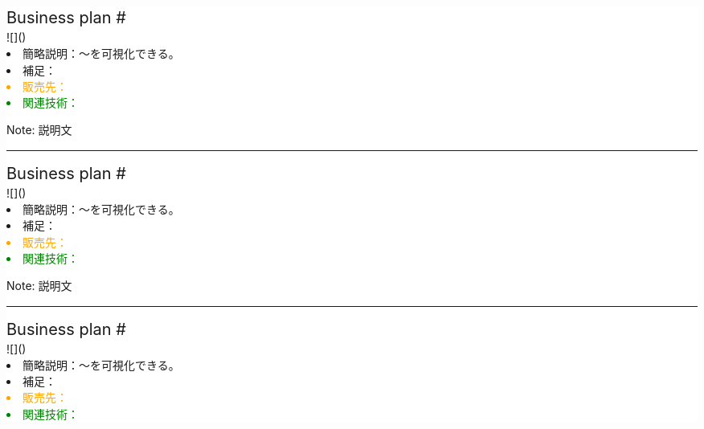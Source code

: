 
<div class="title"> <span style="font-size:20px;">Business plan #</span></div>

<div class="frame">
<div class="right">
<div class="shadow">
![]()
</div>
</div>

<div class="left">
<li>簡略説明：〜を可視化できる。</li>
<li>補足：</li>
<li style="color:orange">販売先：</li>
<li style="color:green">関連技術：</li>
</div>


</div>

Note: 説明文

---

<div class="title"> <span style="font-size:20px;">Business plan #</span></div>

<div class="frame">
<div class="right">
<div class="shadow">
![]()
</div>
</div>

<div class="left">
<li>簡略説明：〜を可視化できる。</li>
<li>補足：</li>
<li style="color:orange">販売先：</li>
<li style="color:green">関連技術：</li>
</div>


</div>

Note: 説明文

---

<div class="title"> <span style="font-size:20px;">Business plan #</span></div>

<div class="frame">
<div class="right">
<div class="shadow">
![]()
</div>
</div>

<div class="left">
<li>簡略説明：〜を可視化できる。</li>
<li>補足：</li>
<li style="color:orange">販売先：</li>
<li style="color:green">関連技術：</li>
</div>
